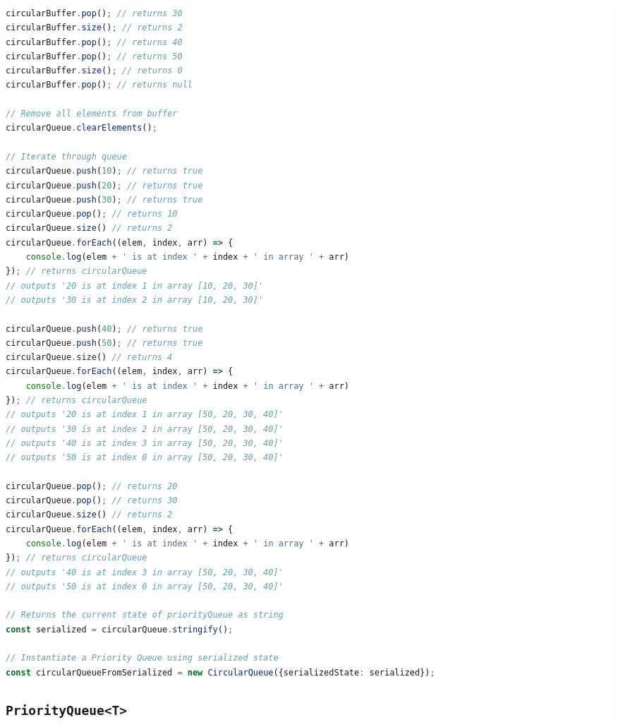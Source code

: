 ```typescript
circularBuffer.pop(); // returns 30
circularBuffer.size(); // returns 2
circularBuffer.pop(); // returns 40
circularBuffer.pop(); // returns 50
circularBuffer.size(); // returns 0
circularBuffer.pop(); // returns null

// Remove all elements from buffer
circularQueue.clearElements();

// Iterate through queue
circularQueue.push(10); // returns true
circularQueue.push(20); // returns true
circularQueue.push(30); // returns true
circularQueue.pop(); // returns 10
circularQueue.size() // returns 2
circularQueue.forEach((elem, index, arr) => {
	console.log(elem + ' is at index ' + index + ' in array ' + arr)
}); // returns circularQueue
// outputs '20 is at index 1 in array [10, 20, 30]'
// outputs '30 is at index 2 in array [10, 20, 30]'

circularQueue.push(40); // returns true
circularQueue.push(50); // returns true
circularQueue.size() // returns 4
circularQueue.forEach((elem, index, arr) => {
	console.log(elem + ' is at index ' + index + ' in array ' + arr)
}); // returns circularQueue
// outputs '20 is at index 1 in array [50, 20, 30, 40]'
// outputs '30 is at index 2 in array [50, 20, 30, 40]'
// outputs '40 is at index 3 in array [50, 20, 30, 40]'
// outputs '50 is at index 0 in array [50, 20, 30, 40]'

circularQueue.pop(); // returns 20
circularQueue.pop(); // returns 30
circularQueue.size() // returns 2
circularQueue.forEach((elem, index, arr) => {
	console.log(elem + ' is at index ' + index + ' in array ' + arr)
}); // returns circularQueue
// outputs '40 is at index 3 in array [50, 20, 30, 40]'
// outputs '50 is at index 0 in array [50, 20, 30, 40]'

// Returns the current state of priorityQueue as string
const serialized = circularQueue.stringify();

// Instantiate a Priority Queue using serialized state
const circularQueueFromSerialized = new CircularQueue({serializedState: serialized});
```


## **`PriorityQueue<T>`**

